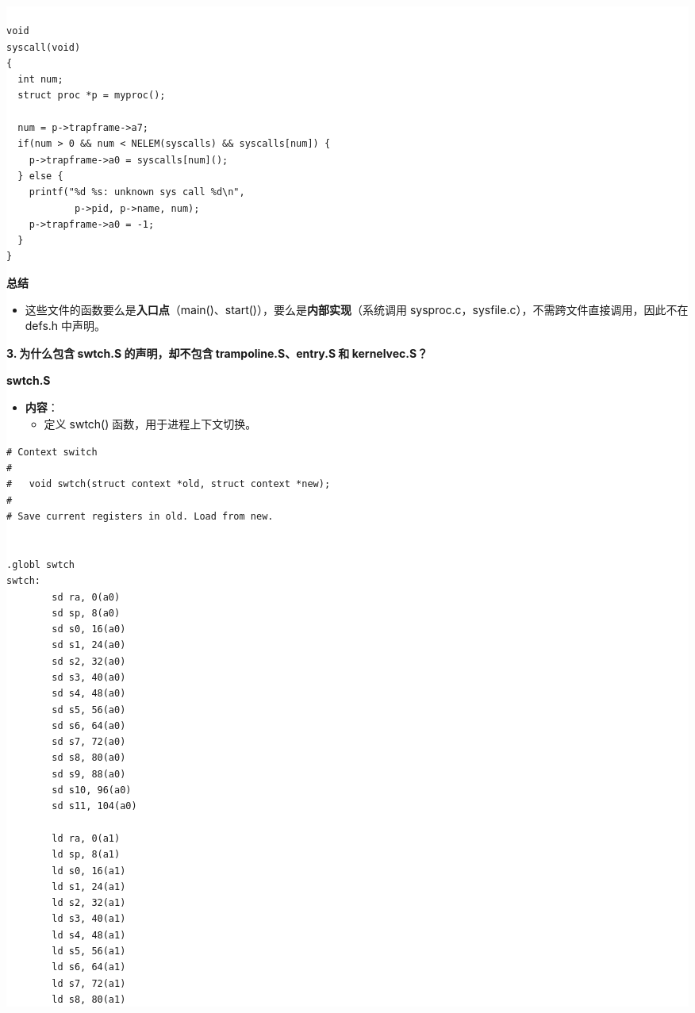 ```

void
syscall(void)
{
  int num;
  struct proc *p = myproc();

  num = p->trapframe->a7;
  if(num > 0 && num < NELEM(syscalls) && syscalls[num]) {
    p->trapframe->a0 = syscalls[num]();
  } else {
    printf("%d %s: unknown sys call %d\n",
            p->pid, p->name, num);
    p->trapframe->a0 = -1;
  }
}
```
 
 
**总结**

- 这些文件的函数要么是**入口点**（main()、start()），要么是**内部实现**（系统调用 sysproc.c，sysfile.c），不需跨文件直接调用，因此不在 defs.h 中声明。

 
 **3. 为什么包含 swtch.S 的声明，却不包含 trampoline.S、entry.S 和 kernelvec.S？**

 **swtch.S**
- **内容**：
    - 定义 swtch() 函数，用于进程上下文切换。
```
# Context switch
#
#   void swtch(struct context *old, struct context *new);
#
# Save current registers in old. Load from new.


.globl swtch
swtch:
        sd ra, 0(a0)
        sd sp, 8(a0)
        sd s0, 16(a0)
        sd s1, 24(a0)
        sd s2, 32(a0)
        sd s3, 40(a0)
        sd s4, 48(a0)
        sd s5, 56(a0)
        sd s6, 64(a0)
        sd s7, 72(a0)
        sd s8, 80(a0)
        sd s9, 88(a0)
        sd s10, 96(a0)
        sd s11, 104(a0)

        ld ra, 0(a1)
        ld sp, 8(a1)
        ld s0, 16(a1)
        ld s1, 24(a1)
        ld s2, 32(a1)
        ld s3, 40(a1)
        ld s4, 48(a1)
        ld s5, 56(a1)
        ld s6, 64(a1)
        ld s7, 72(a1)
        ld s8, 80(a1)
```
